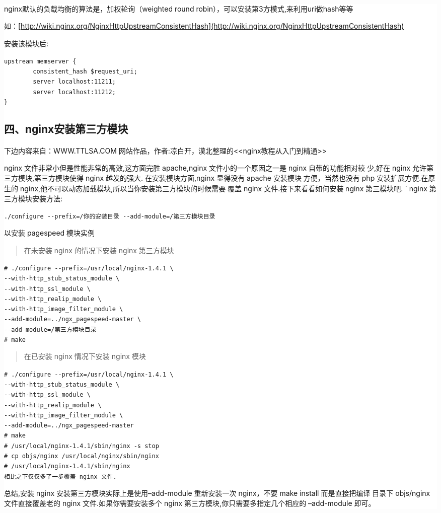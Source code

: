 nginx默认的负载均衡的算法是，加权轮询（weighted round robin），可以安装第3方模式,来利用uri做hash等等  

如：[http://wiki.nginx.org/NginxHttpUpstreamConsistentHash](http://wiki.nginx.org/NginxHttpUpstreamConsistentHash)

安装该模块后:
```text
upstream memserver {
        consistent_hash $request_uri;
        server localhost:11211;
        server localhost:11212;
}
```

## 四、nginx安装第三方模块

下边内容来自：WWW.TTLSA.COM 网站作品，作者:凉白开，漠北整理的<<nginx教程从入门到精通>>

nginx 文件非常小但是性能非常的高效,这方面完胜 apache,nginx 文件小的一个原因之一是 nginx 自带的功能相对较
少,好在 nginx 允许第三方模块,第三方模块使得 nginx 越发的强大. 在安装模块方面,nginx 显得没有 apache 安装模块
方便，当然也没有 php 安装扩展方便.在原生的 nginx,他不可以动态加载模块,所以当你安装第三方模块的时候需要
覆盖 nginx 文件.接下来看看如何安装 nginx 第三模块吧.
`
nginx 第三方模块安装方法:  
```text
./configure --prefix=/你的安装目录 --add-module=/第三方模块目录
```
以安装 pagespeed 模块实例
>在未安装 nginx 的情况下安装 nginx 第三方模块
```text
# ./configure --prefix=/usr/local/nginx-1.4.1 \
--with-http_stub_status_module \
--with-http_ssl_module \
--with-http_realip_module \ 
--with-http_image_filter_module \ 
--add-module=../ngx_pagespeed-master \ 
--add-module=/第三方模块目录
# make
```

>在已安装 nginx 情况下安装 nginx 模块
```text
# ./configure --prefix=/usr/local/nginx-1.4.1 \ 
--with-http_stub_status_module \ 
--with-http_ssl_module \
--with-http_realip_module \ 
--with-http_image_filter_module \ 
--add-module=../ngx_pagespeed-master
# make
# /usr/local/nginx-1.4.1/sbin/nginx -s stop 
# cp objs/nginx /usr/local/nginx/sbin/nginx 
# /usr/local/nginx-1.4.1/sbin/nginx
相比之下仅仅多了一步覆盖 nginx 文件.
```
 总结,安装 nginx 安装第三方模块实际上是使用–add-module 重新安装一次 nginx，不要 make install 而是直接把编译
 目录下 objs/nginx 文件直接覆盖老的 nginx 文件.如果你需要安装多个 nginx 第三方模块,你只需要多指定几个相应的
 –add-module 即可。

